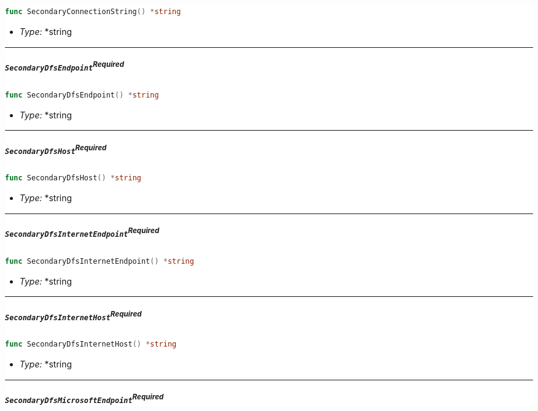 ```go
func SecondaryConnectionString() *string
```

- *Type:* *string

---

##### `SecondaryDfsEndpoint`<sup>Required</sup> <a name="SecondaryDfsEndpoint" id="@cdktf/provider-azurerm.storageAccount.StorageAccount.property.secondaryDfsEndpoint"></a>

```go
func SecondaryDfsEndpoint() *string
```

- *Type:* *string

---

##### `SecondaryDfsHost`<sup>Required</sup> <a name="SecondaryDfsHost" id="@cdktf/provider-azurerm.storageAccount.StorageAccount.property.secondaryDfsHost"></a>

```go
func SecondaryDfsHost() *string
```

- *Type:* *string

---

##### `SecondaryDfsInternetEndpoint`<sup>Required</sup> <a name="SecondaryDfsInternetEndpoint" id="@cdktf/provider-azurerm.storageAccount.StorageAccount.property.secondaryDfsInternetEndpoint"></a>

```go
func SecondaryDfsInternetEndpoint() *string
```

- *Type:* *string

---

##### `SecondaryDfsInternetHost`<sup>Required</sup> <a name="SecondaryDfsInternetHost" id="@cdktf/provider-azurerm.storageAccount.StorageAccount.property.secondaryDfsInternetHost"></a>

```go
func SecondaryDfsInternetHost() *string
```

- *Type:* *string

---

##### `SecondaryDfsMicrosoftEndpoint`<sup>Required</sup> <a name="SecondaryDfsMicrosoftEndpoint" id="@cdktf/provider-azurerm.storageAccount.StorageAccount.property.secondaryDfsMicrosoftEndpoint"></a>
